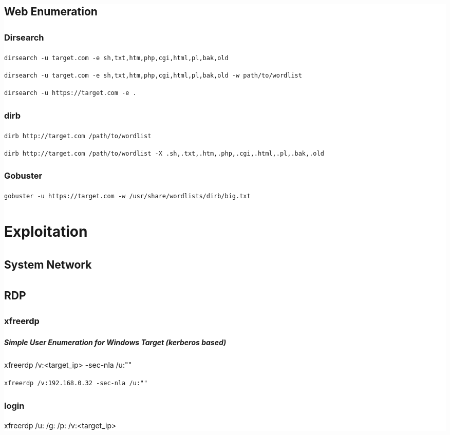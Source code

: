 ## Web Enumeration

### Dirsearch

```shell
dirsearch -u target.com -e sh,txt,htm,php,cgi,html,pl,bak,old
```

```shell
dirsearch -u target.com -e sh,txt,htm,php,cgi,html,pl,bak,old -w path/to/wordlist
```

```shell
dirsearch -u https://target.com -e .
```
### dirb

```shell
dirb http://target.com /path/to/wordlist
```

```shell
dirb http://target.com /path/to/wordlist -X .sh,.txt,.htm,.php,.cgi,.html,.pl,.bak,.old
```

### Gobuster

```shell
gobuster -u https://target.com -w /usr/share/wordlists/dirb/big.txt
```

##

# Exploitation

## System Network

## RDP

### xfreerdp

##### Simple User Enumeration for Windows Target (kerberos based)

xfreerdp /v:<target_ip> -sec-nla /u:""

```
xfreerdp /v:192.168.0.32 -sec-nla /u:""
```

### login

xfreerdp /u:<user> /g:<domain> /p:<pass> /v:<target_ip>
